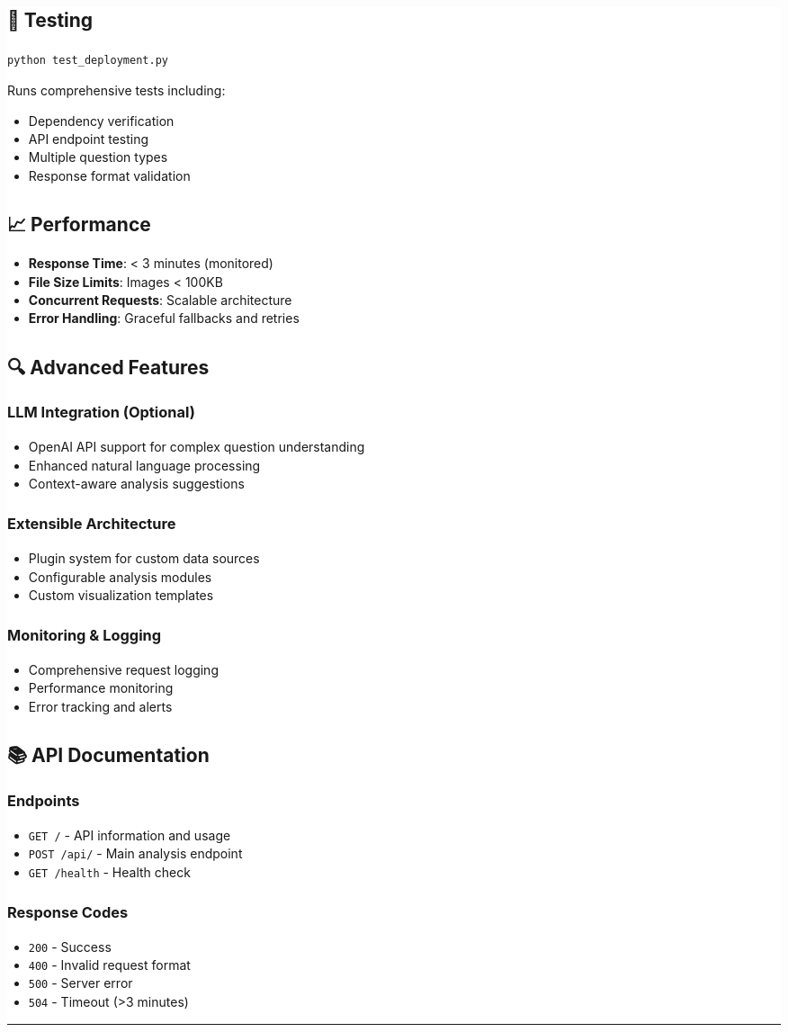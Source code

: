 ## 🧪 **Testing**

```bash
python test_deployment.py
```

Runs comprehensive tests including:
- Dependency verification
- API endpoint testing
- Multiple question types
- Response format validation

## 📈 **Performance**

- **Response Time**: < 3 minutes (monitored)
- **File Size Limits**: Images < 100KB
- **Concurrent Requests**: Scalable architecture
- **Error Handling**: Graceful fallbacks and retries

## 🔍 **Advanced Features**

### **LLM Integration** (Optional)
- OpenAI API support for complex question understanding
- Enhanced natural language processing
- Context-aware analysis suggestions

### **Extensible Architecture**
- Plugin system for custom data sources
- Configurable analysis modules  
- Custom visualization templates

### **Monitoring & Logging**
- Comprehensive request logging
- Performance monitoring
- Error tracking and alerts

## 📚 **API Documentation**

### **Endpoints**
- `GET /` - API information and usage
- `POST /api/` - Main analysis endpoint
- `GET /health` - Health check

### **Response Codes**
- `200` - Success
- `400` - Invalid request format  
- `500` - Server error
- `504` - Timeout (>3 minutes)

---